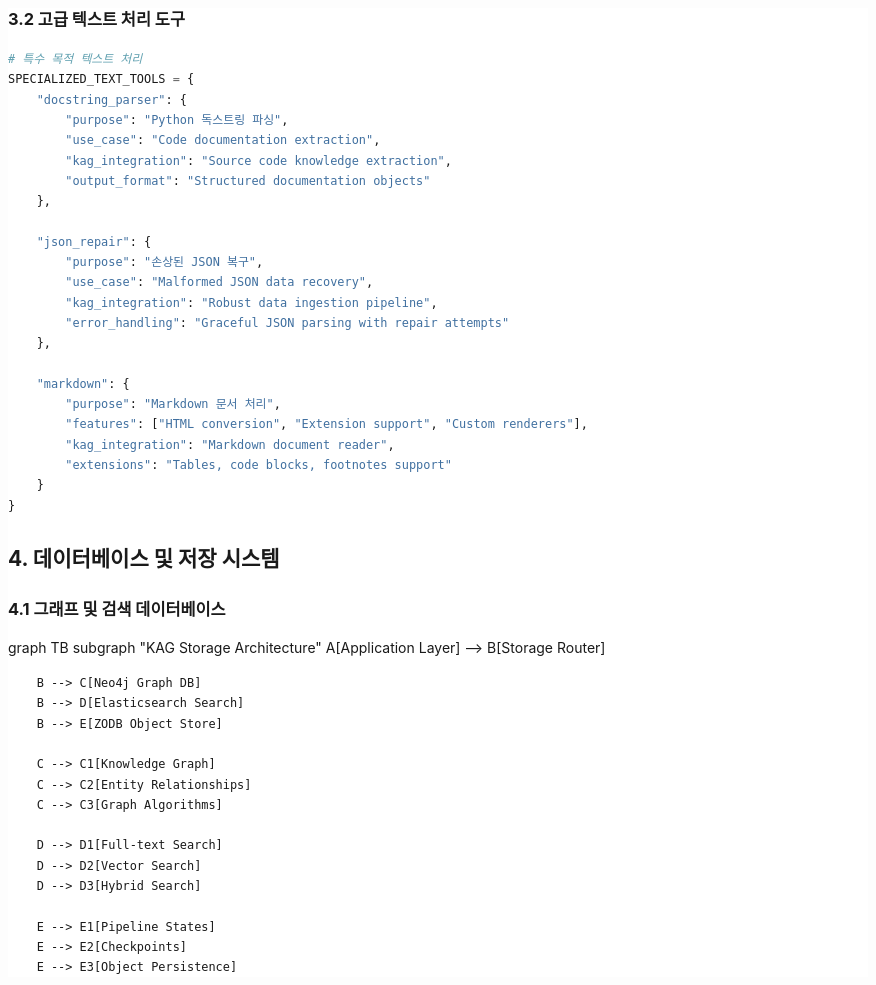 ### 3.2 고급 텍스트 처리 도구

```python
# 특수 목적 텍스트 처리
SPECIALIZED_TEXT_TOOLS = {
    "docstring_parser": {
        "purpose": "Python 독스트링 파싱",
        "use_case": "Code documentation extraction",
        "kag_integration": "Source code knowledge extraction",
        "output_format": "Structured documentation objects"
    },
    
    "json_repair": {
        "purpose": "손상된 JSON 복구",
        "use_case": "Malformed JSON data recovery",
        "kag_integration": "Robust data ingestion pipeline",
        "error_handling": "Graceful JSON parsing with repair attempts"
    },
    
    "markdown": {
        "purpose": "Markdown 문서 처리",
        "features": ["HTML conversion", "Extension support", "Custom renderers"],
        "kag_integration": "Markdown document reader",
        "extensions": "Tables, code blocks, footnotes support"
    }
}
```

## 4. 데이터베이스 및 저장 시스템

### 4.1 그래프 및 검색 데이터베이스

<div class="mermaid">
graph TB
    subgraph "KAG Storage Architecture"
        A[Application Layer] --> B[Storage Router]
        
        B --> C[Neo4j Graph DB]
        B --> D[Elasticsearch Search]
        B --> E[ZODB Object Store]
        
        C --> C1[Knowledge Graph]
        C --> C2[Entity Relationships] 
        C --> C3[Graph Algorithms]
        
        D --> D1[Full-text Search]
        D --> D2[Vector Search]
        D --> D3[Hybrid Search]
        
        E --> E1[Pipeline States]
        E --> E2[Checkpoints]
        E --> E3[Object Persistence]
        